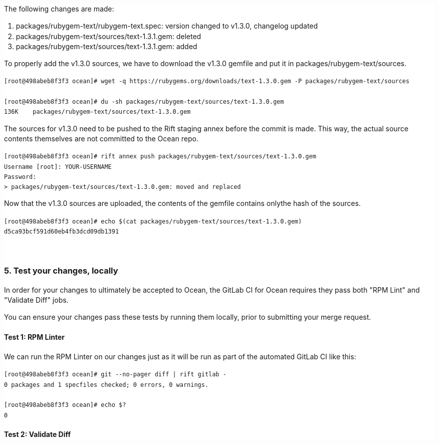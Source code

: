 The following changes are made:
1. packages/rubygem-text/rubygem-text.spec: version changed to v1.3.0, changelog updated
2. packages/rubygem-text/sources/text-1.3.1.gem: deleted
3. packages/rubygem-text/sources/text-1.3.1.gem: added

To properly add the v1.3.0 sources, we have to download the v1.3.0 gemfile and put it in packages/rubygem-text/sources.
```
[root@498abeb8f3f3 ocean]# wget -q https://rubygems.org/downloads/text-1.3.0.gem -P packages/rubygem-text/sources

[root@498abeb8f3f3 ocean]# du -sh packages/rubygem-text/sources/text-1.3.0.gem
136K	packages/rubygem-text/sources/text-1.3.0.gem
```

The sources for v1.3.0 need to be pushed to the Rift staging annex before the commit is made. This way, the actual source contents themselves are not committed to the Ocean repo.

```
[root@498abeb8f3f3 ocean]# rift annex push packages/rubygem-text/sources/text-1.3.0.gem
Username [root]: YOUR-USERNAME
Password:
> packages/rubygem-text/sources/text-1.3.0.gem: moved and replaced
```

Now that the v1.3.0 sources are uploaded, the contents of the gemfile contains onlythe hash of the sources.
```
[root@498abeb8f3f3 ocean]# echo $(cat packages/rubygem-text/sources/text-1.3.0.gem)
d5ca93bcf591d60eb4fb3dcd09db1391
```

<br />

### 5. Test your changes, locally

In order for your changes to ultimately be accepted to Ocean, the GitLab CI for Ocean requires they pass both "RPM Lint" and "Validate Diff" jobs.

You can ensure your changes pass these tests by running them locally, prior to submitting your merge request.

#### Test 1: RPM Linter

We can run the RPM Linter on our changes just as it will be run as part of the automated GitLab CI like this:

```
[root@498abeb8f3f3 ocean]# git --no-pager diff | rift gitlab -
0 packages and 1 specfiles checked; 0 errors, 0 warnings.

[root@498abeb8f3f3 ocean]# echo $?
0
```

#### Test 2: Validate Diff
